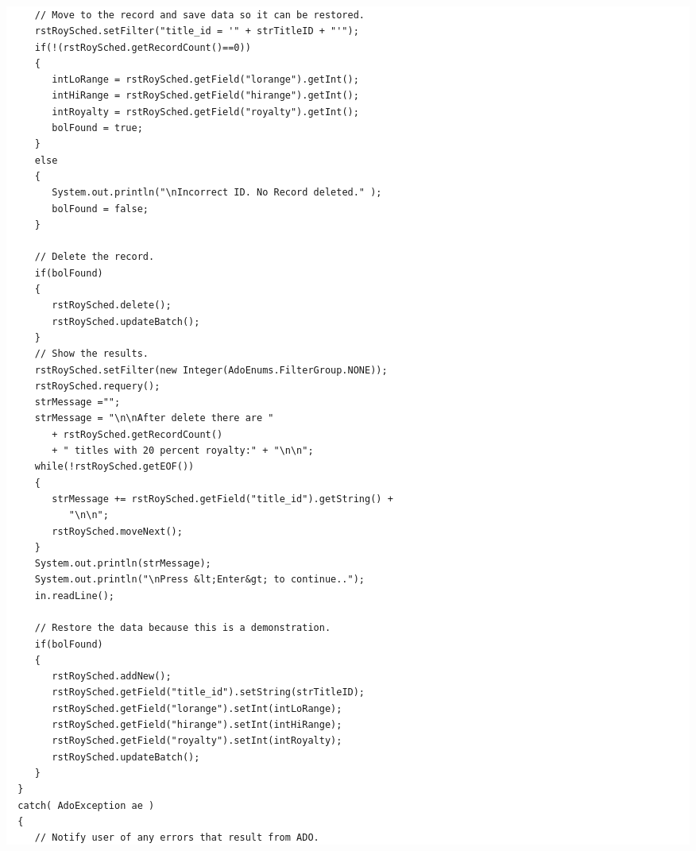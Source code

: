          // Move to the record and save data so it can be restored.
         rstRoySched.setFilter("title_id = '" + strTitleID + "'");
         if(!(rstRoySched.getRecordCount()==0))
         {
            intLoRange = rstRoySched.getField("lorange").getInt();
            intHiRange = rstRoySched.getField("hirange").getInt();
            intRoyalty = rstRoySched.getField("royalty").getInt();
            bolFound = true;
         }
         else
         {
            System.out.println("\nIncorrect ID. No Record deleted." );
            bolFound = false;
         }

         // Delete the record.
         if(bolFound)
         {
            rstRoySched.delete();
            rstRoySched.updateBatch();
         }
         // Show the results.
         rstRoySched.setFilter(new Integer(AdoEnums.FilterGroup.NONE));
         rstRoySched.requery();
         strMessage ="";
         strMessage = "\n\nAfter delete there are "
            + rstRoySched.getRecordCount()
            + " titles with 20 percent royalty:" + "\n\n";
         while(!rstRoySched.getEOF())
         {
            strMessage += rstRoySched.getField("title_id").getString() + 
               "\n\n";
            rstRoySched.moveNext();
         }
         System.out.println(strMessage);
         System.out.println("\nPress &lt;Enter&gt; to continue..");
         in.readLine();

         // Restore the data because this is a demonstration.
         if(bolFound)
         {
            rstRoySched.addNew();
            rstRoySched.getField("title_id").setString(strTitleID);
            rstRoySched.getField("lorange").setInt(intLoRange);
            rstRoySched.getField("hirange").setInt(intHiRange);
            rstRoySched.getField("royalty").setInt(intRoyalty);
            rstRoySched.updateBatch();
         }
      }
      catch( AdoException ae )
      {
         // Notify user of any errors that result from ADO.
